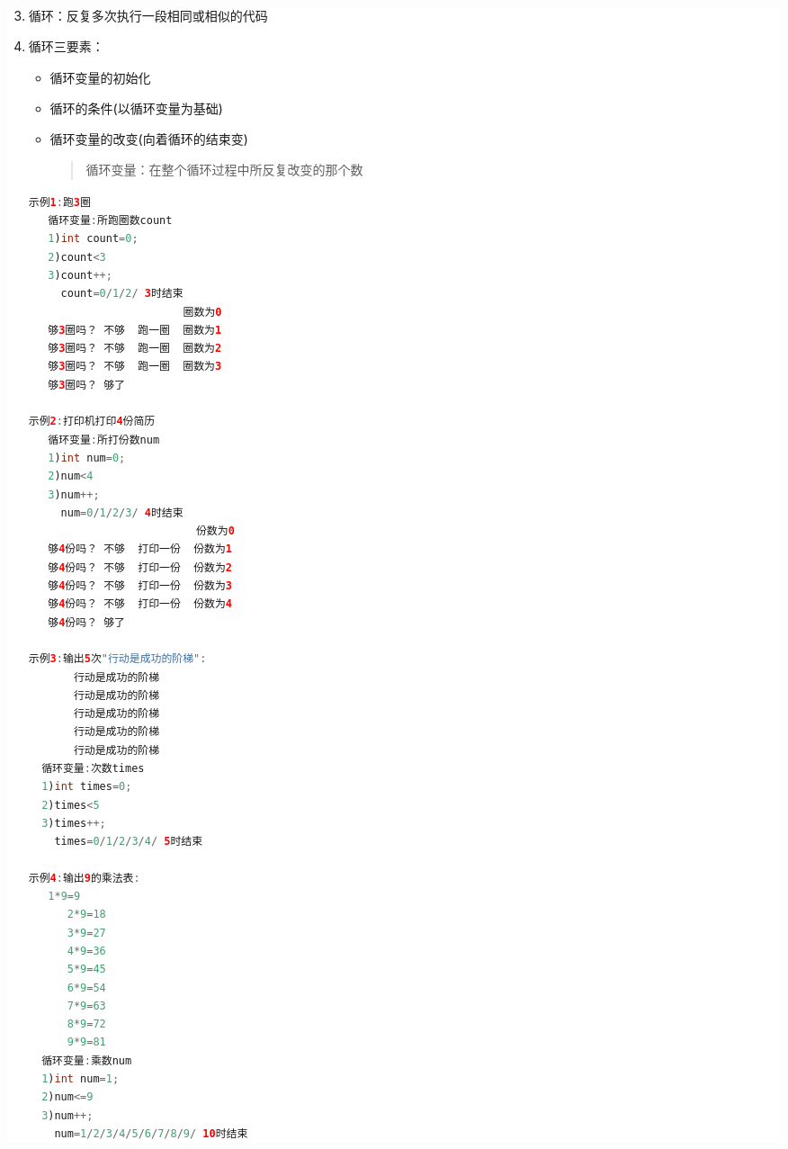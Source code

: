 3. 循环：反复多次执行一段相同或相似的代码

4. 循环三要素：

   - 循环变量的初始化

   - 循环的条件(以循环变量为基础)

   - 循环变量的改变(向着循环的结束变)

     > 循环变量：在整个循环过程中所反复改变的那个数

   ```java
   示例1:跑3圈
      循环变量:所跑圈数count
      1)int count=0;
      2)count<3
      3)count++;
        count=0/1/2/ 3时结束
                           圈数为0
      够3圈吗？ 不够  跑一圈  圈数为1
      够3圈吗？ 不够  跑一圈  圈数为2
      够3圈吗？ 不够  跑一圈  圈数为3
      够3圈吗？ 够了
            
   示例2:打印机打印4份简历
      循环变量:所打份数num
      1)int num=0;
      2)num<4
      3)num++;
        num=0/1/2/3/ 4时结束
                             份数为0
      够4份吗？ 不够  打印一份  份数为1
      够4份吗？ 不够  打印一份  份数为2
      够4份吗？ 不够  打印一份  份数为3
      够4份吗？ 不够  打印一份  份数为4
      够4份吗？ 够了
            
   示例3:输出5次"行动是成功的阶梯":
          行动是成功的阶梯
          行动是成功的阶梯
          行动是成功的阶梯
          行动是成功的阶梯
          行动是成功的阶梯
     循环变量:次数times
     1)int times=0;
     2)times<5
     3)times++;
       times=0/1/2/3/4/ 5时结束
           
   示例4:输出9的乘法表:
   	  1*9=9
         2*9=18
         3*9=27
         4*9=36
         5*9=45
         6*9=54
         7*9=63
         8*9=72
         9*9=81
     循环变量:乘数num
     1)int num=1;
     2)num<=9
     3)num++;
       num=1/2/3/4/5/6/7/8/9/ 10时结束    
   ```
